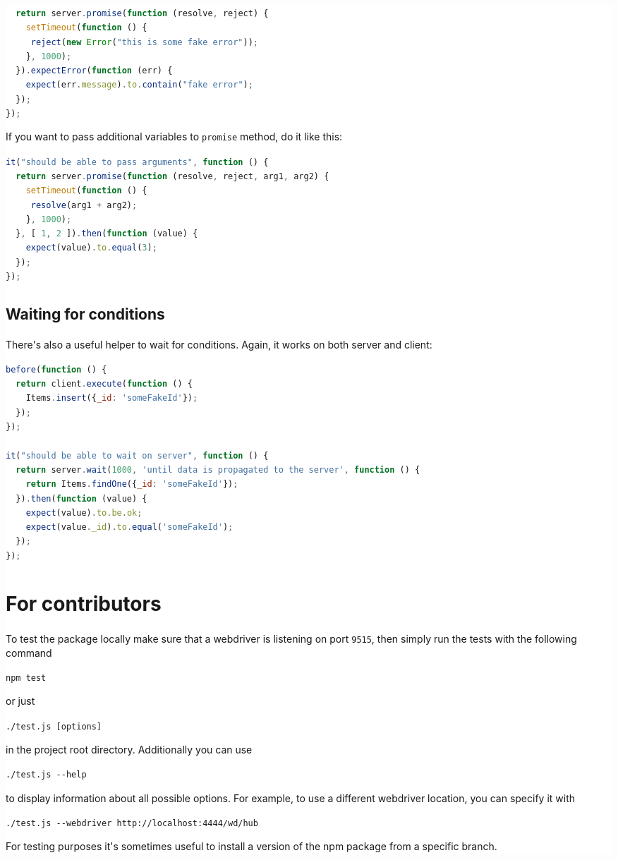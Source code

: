```javascript
  return server.promise(function (resolve, reject) {
    setTimeout(function () {
     reject(new Error("this is some fake error"));
    }, 1000);
  }).expectError(function (err) {
    expect(err.message).to.contain("fake error");
  });
});
```
If you want to pass additional variables to `promise` method, do it like this:
```javascript
it("should be able to pass arguments", function () {
  return server.promise(function (resolve, reject, arg1, arg2) {
    setTimeout(function () {
     resolve(arg1 + arg2);
    }, 1000);
  }, [ 1, 2 ]).then(function (value) {
    expect(value).to.equal(3);
  });
});
```

## Waiting for conditions

There's also a useful helper to wait for conditions. Again, it works on both server and client:
```javascript
before(function () {
  return client.execute(function () {
    Items.insert({_id: 'someFakeId'});
  });
});

it("should be able to wait on server", function () {
  return server.wait(1000, 'until data is propagated to the server', function () {
    return Items.findOne({_id: 'someFakeId'});
  }).then(function (value) {
    expect(value).to.be.ok;
    expect(value._id).to.equal('someFakeId');
  });
});
```

# For contributors

To test the package locally make sure that a webdriver is listening on port `9515`,
then simply run the tests with the following command
```
npm test
```
or just
```
./test.js [options]
```
in the project root directory. Additionally you can use
```
./test.js --help
```
to display information about all possible options.
For example, to use a different webdriver location, you can specify it with
```
./test.js --webdriver http://localhost:4444/wd/hub
```
For testing purposes it's sometimes useful to install a version of the npm package from a specific branch.
```
```